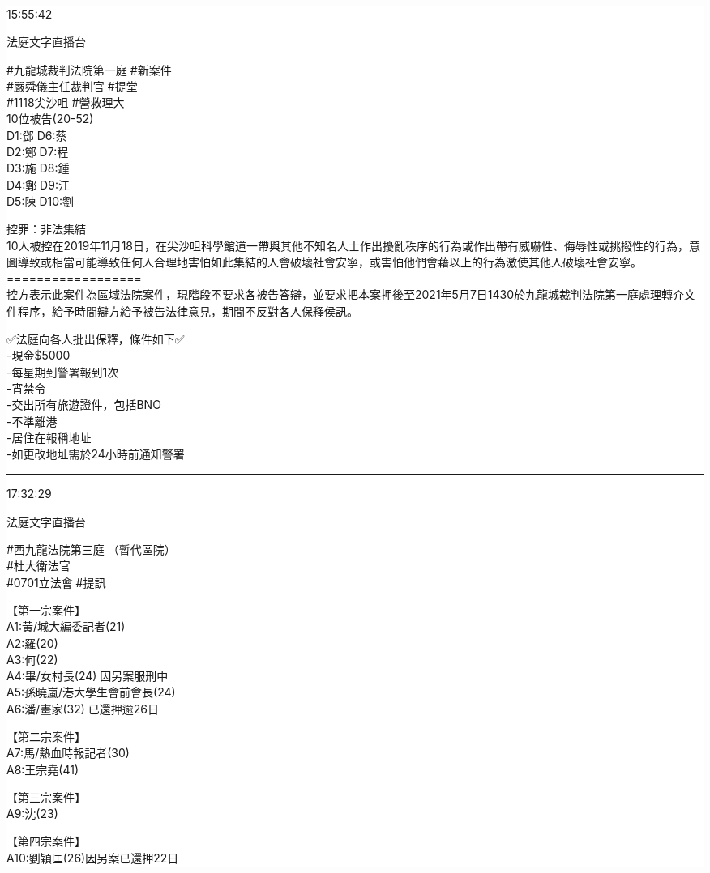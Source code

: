       
15:55:42

法庭文字直播台

\#九龍城裁判法院第一庭 \#新案件  
\#嚴舜儀主任裁判官 \#提堂  
\#1118尖沙咀 \#營救理大  
10位被告(20-52)  
D1:鄧 D6:蔡  
D2:鄭 D7:程  
D3:施 D8:鍾  
D4:鄭 D9:江  
D5:陳 D10:劉  
  
控罪：非法集結  
10人被控在2019年11月18日，在尖沙咀科學館道一帶與其他不知名人士作出擾亂秩序的行為或作出帶有威嚇性、侮辱性或挑撥性的行為，意圖導致或相當可能導致任何人合理地害怕如此集結的人會破壞社會安寧，或害怕他們會藉以上的行為激使其他人破壞社會安寧。  
\==================  
控方表示此案件為區域法院案件，現階段不要求各被告答辯，並要求把本案押後至2021年5月7日1430於九龍城裁判法院第一庭處理轉介文件程序，給予時間辯方給予被告法律意見，期間不反對各人保釋侯訊。  
  
✅法庭向各人批出保釋，條件如下✅  
\-現金$5000  
\-每星期到警署報到1次  
\-宵禁令  
\-交出所有旅遊證件，包括BNO  
\-不準離港  
\-居住在報稱地址  
\-如更改地址需於24小時前通知警署

---
      
17:32:29

法庭文字直播台

\#西九龍法院第三庭 （暫代區院）  
\#杜大衛法官  
\#0701立法會 \#提訊  
  
【第一宗案件】  
A1:黃/城大編委記者(21)  
A2:羅(20)  
A3:何(22)  
A4:畢/女村長(24) 因另案服刑中  
A5:孫曉嵐/港大學生會前會長(24)  
A6:潘/畫家(32) 已還押逾26日  
  
【第二宗案件】  
A7:馬/熱血時報記者(30)  
A8:王宗堯(41)  
  
【第三宗案件】  
A9:沈(23)  
  
【第四宗案件】  
A10:劉穎匡(26)因另案已還押22日  
  